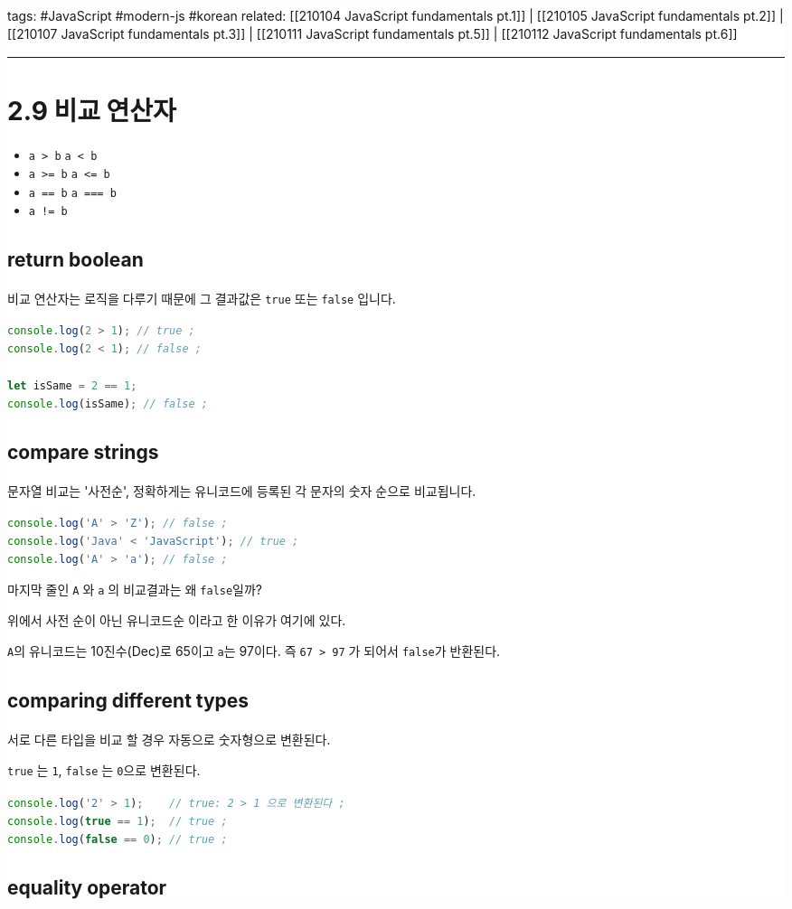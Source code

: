 tags: #JavaScript #modern-js #korean
related: [[210104 JavaScript fundamentals pt.1]] | [[210105 JavaScript fundamentals pt.2]] | [[210107 JavaScript fundamentals pt.3]] | [[210111 JavaScript fundamentals pt.5]] | [[210112 JavaScript fundamentals pt.6]]

<hr />

# 2.9 비교 연산자

-   `a > b` `a < b`
-   `a >= b` `a <= b`
-   `a == b` `a === b`
-   `a != b`

## return boolean

비교 연산자는 로직을 다루기 때문에 그 결과값은 `true` 또는 `false` 입니다.

```jsx
console.log(2 > 1); // true ;
console.log(2 < 1); // false ;

let isSame = 2 == 1;
console.log(isSame); // false ;
```

## compare strings

문자열 비교는 '사전순', 정확하게는 유니코드에 등록된 각 문자의 숫자 순으로 비교됩니다.

```jsx
console.log('A' > 'Z'); // false ;
console.log('Java' < 'JavaScript'); // true ; 
console.log('A' > 'a'); // false ;
```

마지막 줄인 `A` 와 `a` 의 비교결과는 왜 `false`일까?

위에서 사전 순이 아닌 유니코드순 이라고 한 이유가 여기에 있다.

`A`의 유니코드는 10진수(Dec)로 65이고 `a`는 97이다. 즉 `67 > 97` 가 되어서 `false`가 반환된다.

## comparing different types

서로 다른 타입을 비교 할 경우 자동으로 숫자형으로 변환된다.

`true` 는 `1`, `false` 는 `0`으로 변환된다.

```jsx
console.log('2' > 1);    // true: 2 > 1 으로 변환된다 ;
console.log(true == 1);  // true ;
console.log(false == 0); // true ; 
```

## equality operator

